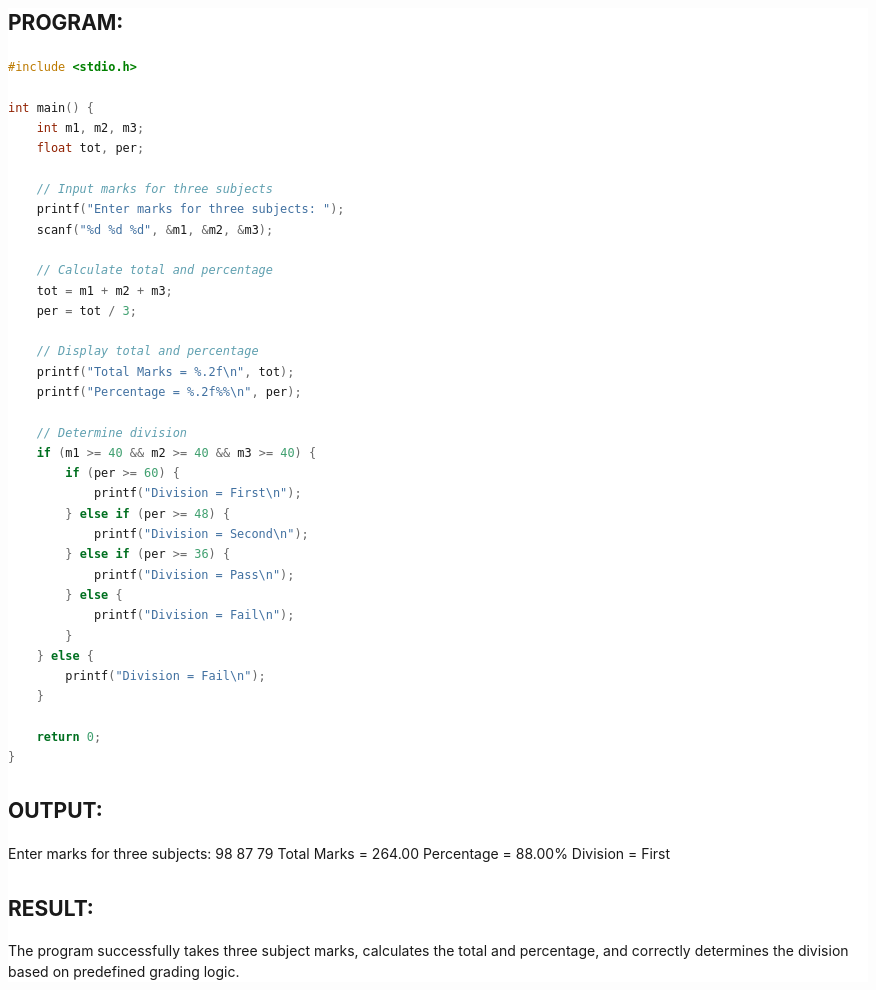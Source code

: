 ## PROGRAM:
```c
#include <stdio.h>

int main() {
    int m1, m2, m3;
    float tot, per;

    // Input marks for three subjects
    printf("Enter marks for three subjects: ");
    scanf("%d %d %d", &m1, &m2, &m3);

    // Calculate total and percentage
    tot = m1 + m2 + m3;
    per = tot / 3;

    // Display total and percentage
    printf("Total Marks = %.2f\n", tot);
    printf("Percentage = %.2f%%\n", per);

    // Determine division
    if (m1 >= 40 && m2 >= 40 && m3 >= 40) {
        if (per >= 60) {
            printf("Division = First\n");
        } else if (per >= 48) {
            printf("Division = Second\n");
        } else if (per >= 36) {
            printf("Division = Pass\n");
        } else {
            printf("Division = Fail\n");
        }
    } else {
        printf("Division = Fail\n");
    }

    return 0;
}
```

## OUTPUT:
Enter marks for three subjects: 98 87 79
Total Marks = 264.00
Percentage = 88.00%
Division = First

## RESULT:
The program successfully takes three subject marks, calculates the total and percentage, and correctly determines the division based on predefined grading logic.

